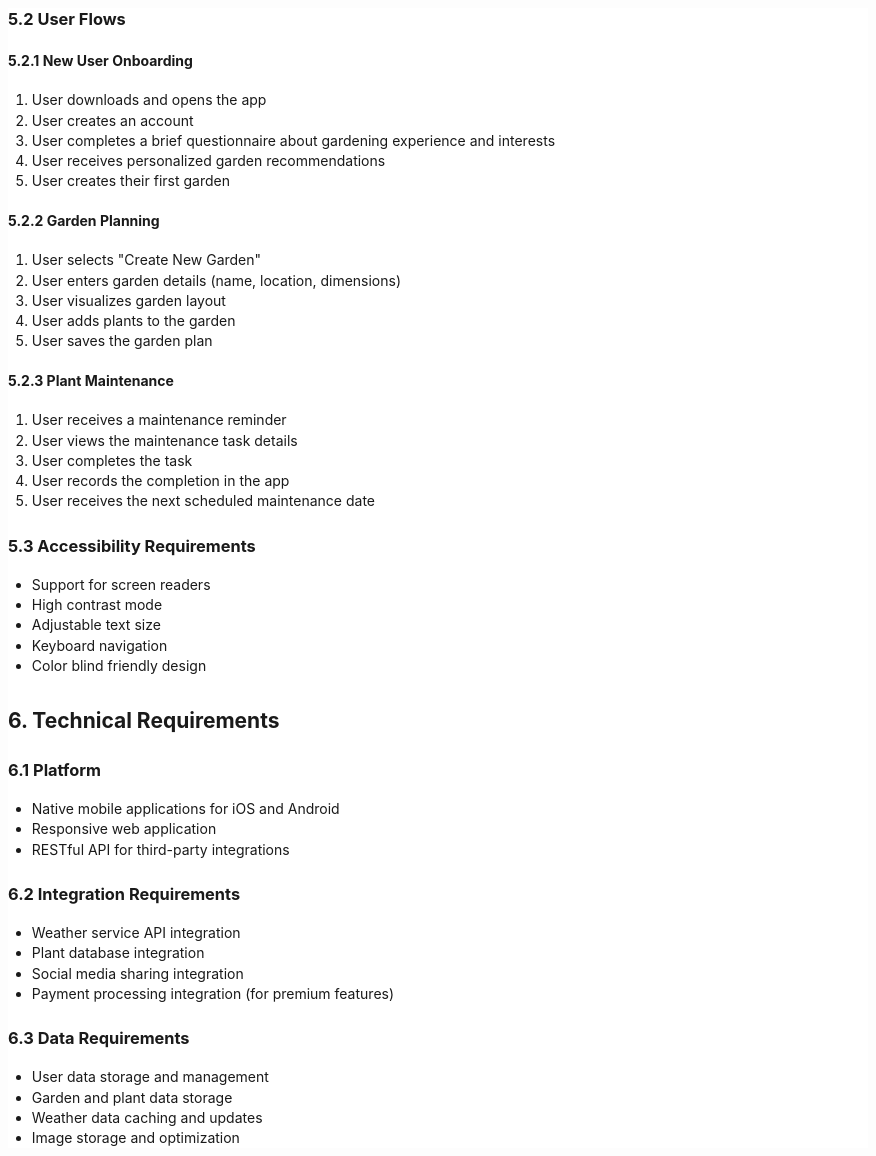 ### 5.2 User Flows

#### 5.2.1 New User Onboarding
1. User downloads and opens the app
2. User creates an account
3. User completes a brief questionnaire about gardening experience and interests
4. User receives personalized garden recommendations
5. User creates their first garden

#### 5.2.2 Garden Planning
1. User selects "Create New Garden"
2. User enters garden details (name, location, dimensions)
3. User visualizes garden layout
4. User adds plants to the garden
5. User saves the garden plan

#### 5.2.3 Plant Maintenance
1. User receives a maintenance reminder
2. User views the maintenance task details
3. User completes the task
4. User records the completion in the app
5. User receives the next scheduled maintenance date

### 5.3 Accessibility Requirements
- Support for screen readers
- High contrast mode
- Adjustable text size
- Keyboard navigation
- Color blind friendly design

## 6. Technical Requirements

### 6.1 Platform
- Native mobile applications for iOS and Android
- Responsive web application
- RESTful API for third-party integrations

### 6.2 Integration Requirements
- Weather service API integration
- Plant database integration
- Social media sharing integration
- Payment processing integration (for premium features)

### 6.3 Data Requirements
- User data storage and management
- Garden and plant data storage
- Weather data caching and updates
- Image storage and optimization
